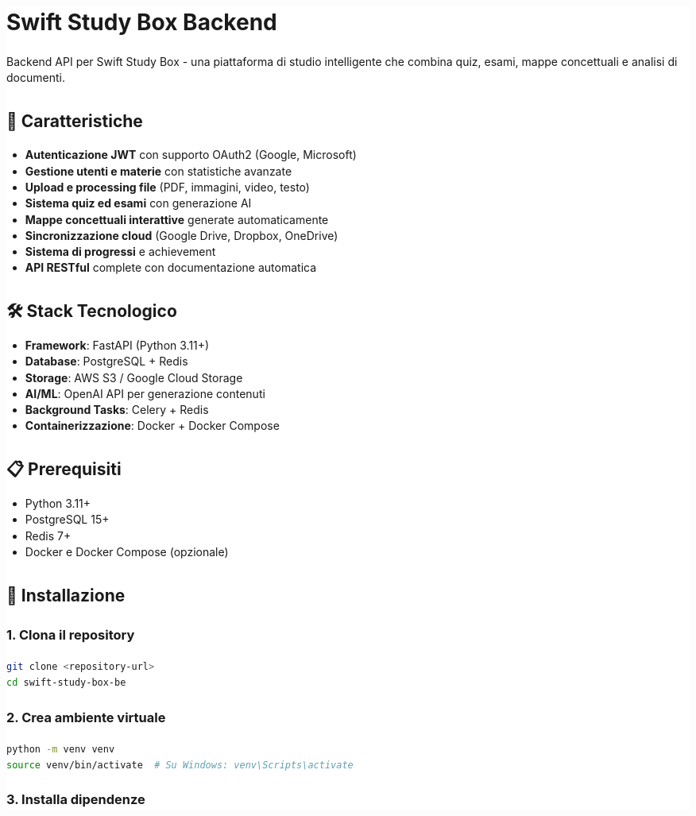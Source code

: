 # Swift Study Box Backend

Backend API per Swift Study Box - una piattaforma di studio intelligente che combina quiz, esami, mappe concettuali e analisi di documenti.

## 🚀 Caratteristiche

- **Autenticazione JWT** con supporto OAuth2 (Google, Microsoft)
- **Gestione utenti e materie** con statistiche avanzate
- **Upload e processing file** (PDF, immagini, video, testo)
- **Sistema quiz ed esami** con generazione AI
- **Mappe concettuali interattive** generate automaticamente
- **Sincronizzazione cloud** (Google Drive, Dropbox, OneDrive)
- **Sistema di progressi** e achievement
- **API RESTful** complete con documentazione automatica

## 🛠️ Stack Tecnologico

- **Framework**: FastAPI (Python 3.11+)
- **Database**: PostgreSQL + Redis
- **Storage**: AWS S3 / Google Cloud Storage
- **AI/ML**: OpenAI API per generazione contenuti
- **Background Tasks**: Celery + Redis
- **Containerizzazione**: Docker + Docker Compose

## 📋 Prerequisiti

- Python 3.11+
- PostgreSQL 15+
- Redis 7+
- Docker e Docker Compose (opzionale)

## 🚀 Installazione

### 1. Clona il repository

```bash
git clone <repository-url>
cd swift-study-box-be
```

### 2. Crea ambiente virtuale

```bash
python -m venv venv
source venv/bin/activate  # Su Windows: venv\Scripts\activate
```

### 3. Installa dipendenze
